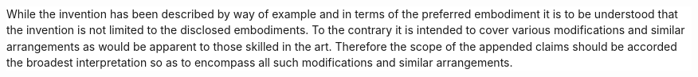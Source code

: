 While the invention has been described by way of example and in terms of the preferred embodiment it is to be understood that the invention is not limited to the disclosed embodiments. To the contrary it is intended to cover various modifications and similar arrangements as would be apparent to those skilled in the art. Therefore the scope of the appended claims should be accorded the broadest interpretation so as to encompass all such modifications and similar arrangements.

